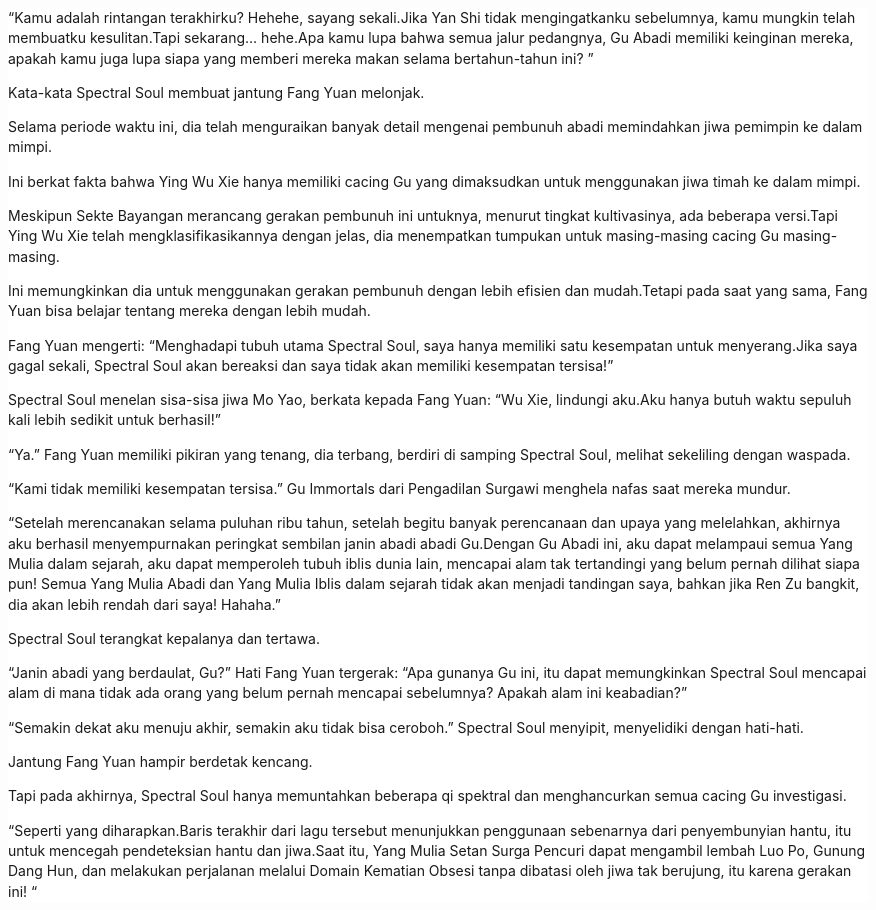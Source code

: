 “Kamu adalah rintangan terakhirku? Hehehe, sayang sekali.Jika Yan Shi tidak mengingatkanku sebelumnya, kamu mungkin telah membuatku kesulitan.Tapi sekarang… hehe.Apa kamu lupa bahwa semua jalur pedangnya, Gu Abadi memiliki keinginan mereka, apakah kamu juga lupa siapa yang memberi mereka makan selama bertahun-tahun ini? ”

Kata-kata Spectral Soul membuat jantung Fang Yuan melonjak.

Selama periode waktu ini, dia telah menguraikan banyak detail mengenai pembunuh abadi memindahkan jiwa pemimpin ke dalam mimpi.

Ini berkat fakta bahwa Ying Wu Xie hanya memiliki cacing Gu yang dimaksudkan untuk menggunakan jiwa timah ke dalam mimpi.

Meskipun Sekte Bayangan merancang gerakan pembunuh ini untuknya, menurut tingkat kultivasinya, ada beberapa versi.Tapi Ying Wu Xie telah mengklasifikasikannya dengan jelas, dia menempatkan tumpukan untuk masing-masing cacing Gu masing-masing.



Ini memungkinkan dia untuk menggunakan gerakan pembunuh dengan lebih efisien dan mudah.Tetapi pada saat yang sama, Fang Yuan bisa belajar tentang mereka dengan lebih mudah.

Fang Yuan mengerti: “Menghadapi tubuh utama Spectral Soul, saya hanya memiliki satu kesempatan untuk menyerang.Jika saya gagal sekali, Spectral Soul akan bereaksi dan saya tidak akan memiliki kesempatan tersisa!”

Spectral Soul menelan sisa-sisa jiwa Mo Yao, berkata kepada Fang Yuan: “Wu Xie, lindungi aku.Aku hanya butuh waktu sepuluh kali lebih sedikit untuk berhasil!”

“Ya.” Fang Yuan memiliki pikiran yang tenang, dia terbang, berdiri di samping Spectral Soul, melihat sekeliling dengan waspada.

“Kami tidak memiliki kesempatan tersisa.” Gu Immortals dari Pengadilan Surgawi menghela nafas saat mereka mundur.

“Setelah merencanakan selama puluhan ribu tahun, setelah begitu banyak perencanaan dan upaya yang melelahkan, akhirnya aku berhasil menyempurnakan peringkat sembilan janin abadi abadi Gu.Dengan Gu Abadi ini, aku dapat melampaui semua Yang Mulia dalam sejarah, aku dapat memperoleh tubuh iblis dunia lain, mencapai alam tak tertandingi yang belum pernah dilihat siapa pun! Semua Yang Mulia Abadi dan Yang Mulia Iblis dalam sejarah tidak akan menjadi tandingan saya, bahkan jika Ren Zu bangkit, dia akan lebih rendah dari saya! Hahaha.”

Spectral Soul terangkat kepalanya dan tertawa.

“Janin abadi yang berdaulat, Gu?” Hati Fang Yuan tergerak: “Apa gunanya Gu ini, itu dapat memungkinkan Spectral Soul mencapai alam di mana tidak ada orang yang belum pernah mencapai sebelumnya? Apakah alam ini keabadian?”

“Semakin dekat aku menuju akhir, semakin aku tidak bisa ceroboh.” Spectral Soul menyipit, menyelidiki dengan hati-hati.

Jantung Fang Yuan hampir berdetak kencang.

Tapi pada akhirnya, Spectral Soul hanya memuntahkan beberapa qi spektral dan menghancurkan semua cacing Gu investigasi.

“Seperti yang diharapkan.Baris terakhir dari lagu tersebut menunjukkan penggunaan sebenarnya dari penyembunyian hantu, itu untuk mencegah pendeteksian hantu dan jiwa.Saat itu, Yang Mulia Setan Surga Pencuri dapat mengambil lembah Luo Po, Gunung Dang Hun, dan melakukan perjalanan melalui Domain Kematian Obsesi tanpa dibatasi oleh jiwa tak berujung, itu karena gerakan ini! “
